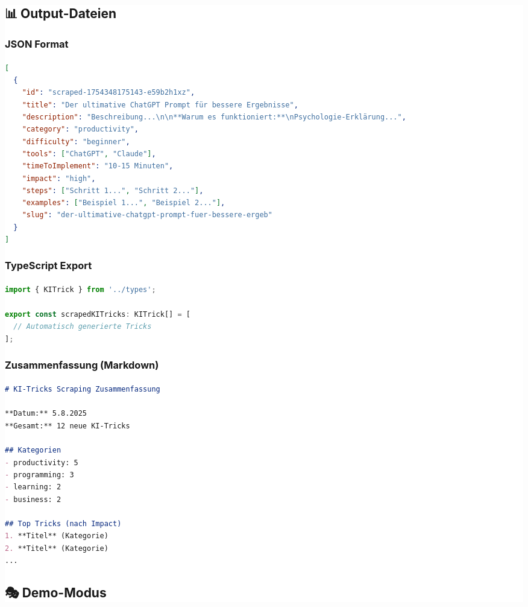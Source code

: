 ## 📊 Output-Dateien

### JSON Format
```json
[
  {
    "id": "scraped-1754348175143-e59b2h1xz",
    "title": "Der ultimative ChatGPT Prompt für bessere Ergebnisse",
    "description": "Beschreibung...\n\n**Warum es funktioniert:**\nPsychologie-Erklärung...",
    "category": "productivity",
    "difficulty": "beginner",
    "tools": ["ChatGPT", "Claude"],
    "timeToImplement": "10-15 Minuten",
    "impact": "high",
    "steps": ["Schritt 1...", "Schritt 2..."],
    "examples": ["Beispiel 1...", "Beispiel 2..."],
    "slug": "der-ultimative-chatgpt-prompt-fuer-bessere-ergeb"
  }
]
```

### TypeScript Export
```typescript
import { KITrick } from '../types';

export const scrapedKITricks: KITrick[] = [
  // Automatisch generierte Tricks
];
```

### Zusammenfassung (Markdown)
```markdown
# KI-Tricks Scraping Zusammenfassung

**Datum:** 5.8.2025
**Gesamt:** 12 neue KI-Tricks

## Kategorien
- productivity: 5
- programming: 3
- learning: 2
- business: 2

## Top Tricks (nach Impact)
1. **Titel** (Kategorie)
2. **Titel** (Kategorie)
...
```

## 🎭 Demo-Modus
